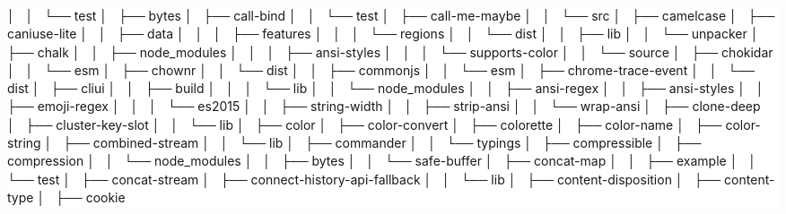 │   │   └── test
│   ├── bytes
│   ├── call-bind
│   │   └── test
│   ├── call-me-maybe
│   │   └── src
│   ├── camelcase
│   ├── caniuse-lite
│   │   ├── data
│   │   │   ├── features
│   │   │   └── regions
│   │   └── dist
│   │       ├── lib
│   │       └── unpacker
│   ├── chalk
│   │   ├── node_modules
│   │   │   ├── ansi-styles
│   │   │   └── supports-color
│   │   └── source
│   ├── chokidar
│   │   └── esm
│   ├── chownr
│   │   └── dist
│   │       ├── commonjs
│   │       └── esm
│   ├── chrome-trace-event
│   │   └── dist
│   ├── cliui
│   │   ├── build
│   │   │   └── lib
│   │   └── node_modules
│   │       ├── ansi-regex
│   │       ├── ansi-styles
│   │       ├── emoji-regex
│   │       │   └── es2015
│   │       ├── string-width
│   │       ├── strip-ansi
│   │       └── wrap-ansi
│   ├── clone-deep
│   ├── cluster-key-slot
│   │   └── lib
│   ├── color
│   ├── color-convert
│   ├── colorette
│   ├── color-name
│   ├── color-string
│   ├── combined-stream
│   │   └── lib
│   ├── commander
│   │   └── typings
│   ├── compressible
│   ├── compression
│   │   └── node_modules
│   │       ├── bytes
│   │       └── safe-buffer
│   ├── concat-map
│   │   ├── example
│   │   └── test
│   ├── concat-stream
│   ├── connect-history-api-fallback
│   │   └── lib
│   ├── content-disposition
│   ├── content-type
│   ├── cookie